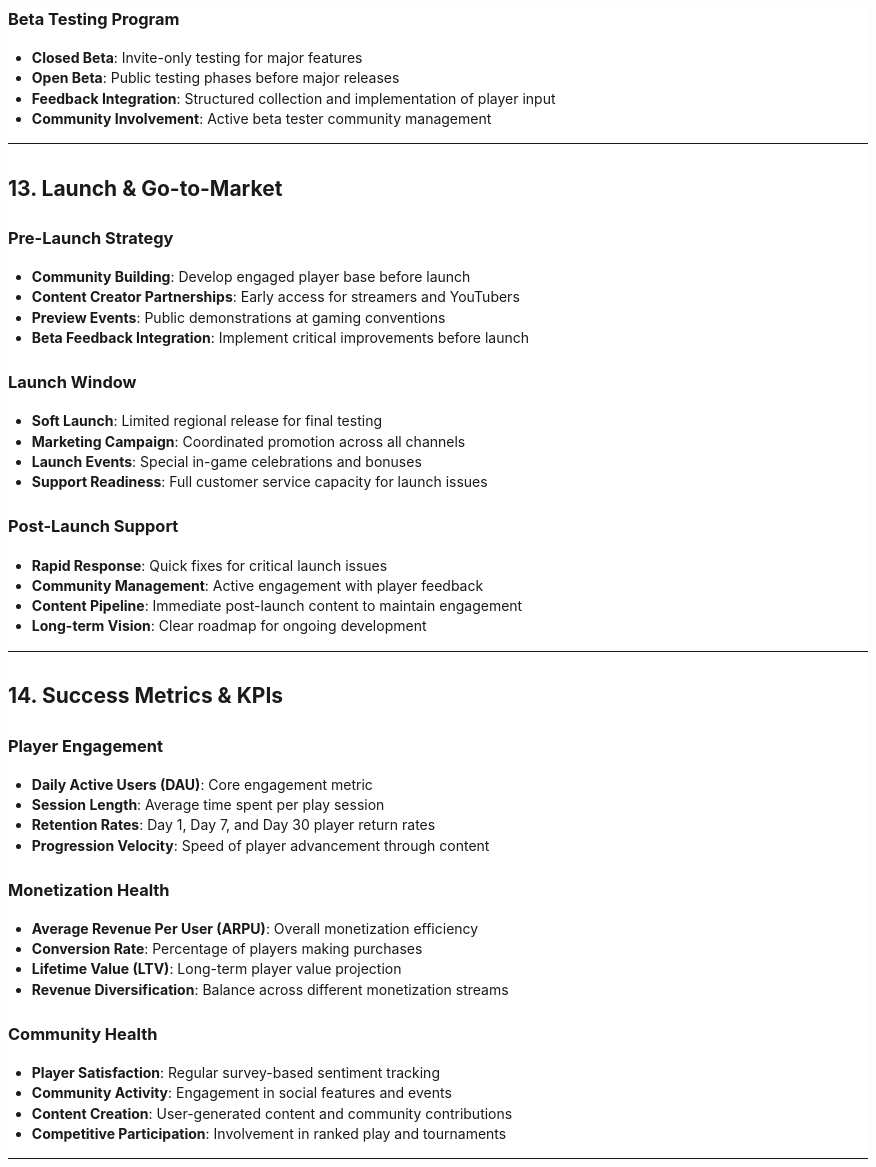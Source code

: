 ### Beta Testing Program
- **Closed Beta**: Invite-only testing for major features
- **Open Beta**: Public testing phases before major releases
- **Feedback Integration**: Structured collection and implementation of player input
- **Community Involvement**: Active beta tester community management

---

## 13. Launch & Go-to-Market

### Pre-Launch Strategy
- **Community Building**: Develop engaged player base before launch
- **Content Creator Partnerships**: Early access for streamers and YouTubers
- **Preview Events**: Public demonstrations at gaming conventions
- **Beta Feedback Integration**: Implement critical improvements before launch

### Launch Window
- **Soft Launch**: Limited regional release for final testing
- **Marketing Campaign**: Coordinated promotion across all channels
- **Launch Events**: Special in-game celebrations and bonuses
- **Support Readiness**: Full customer service capacity for launch issues

### Post-Launch Support
- **Rapid Response**: Quick fixes for critical launch issues
- **Community Management**: Active engagement with player feedback
- **Content Pipeline**: Immediate post-launch content to maintain engagement
- **Long-term Vision**: Clear roadmap for ongoing development

---

## 14. Success Metrics & KPIs

### Player Engagement
- **Daily Active Users (DAU)**: Core engagement metric
- **Session Length**: Average time spent per play session
- **Retention Rates**: Day 1, Day 7, and Day 30 player return rates
- **Progression Velocity**: Speed of player advancement through content

### Monetization Health
- **Average Revenue Per User (ARPU)**: Overall monetization efficiency
- **Conversion Rate**: Percentage of players making purchases
- **Lifetime Value (LTV)**: Long-term player value projection
- **Revenue Diversification**: Balance across different monetization streams

### Community Health
- **Player Satisfaction**: Regular survey-based sentiment tracking
- **Community Activity**: Engagement in social features and events
- **Content Creation**: User-generated content and community contributions
- **Competitive Participation**: Involvement in ranked play and tournaments

---
